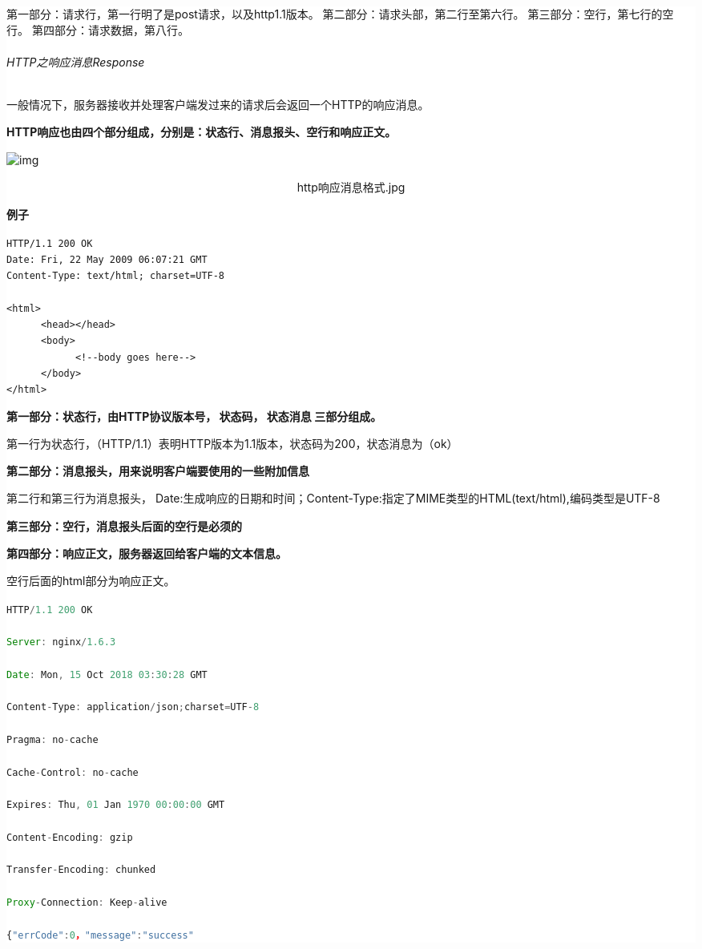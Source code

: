 第一部分：请求行，第一行明了是post请求，以及http1.1版本。
第二部分：请求头部，第二行至第六行。
第三部分：空行，第七行的空行。
第四部分：请求数据，第八行。

###### HTTP之响应消息Response

一般情况下，服务器接收并处理客户端发过来的请求后会返回一个HTTP的响应消息。

**HTTP响应也由四个部分组成，分别是：状态行、消息报头、空行和响应正文。**

![img](https:////upload-images.jianshu.io/upload_images/2964446-1c4cab46f270d8ee.jpg?imageMogr2/auto-orient/strip%7CimageView2/2/w/683/format/webp)

<center>http响应消息格式.jpg</center>

**例子**

```
HTTP/1.1 200 OK
Date: Fri, 22 May 2009 06:07:21 GMT
Content-Type: text/html; charset=UTF-8

<html>
      <head></head>
      <body>
            <!--body goes here-->
      </body>
</html>
```

**第一部分：状态行，由HTTP协议版本号， 状态码， 状态消息 三部分组成。**

第一行为状态行，（HTTP/1.1）表明HTTP版本为1.1版本，状态码为200，状态消息为（ok）

**第二部分：消息报头，用来说明客户端要使用的一些附加信息**

第二行和第三行为消息报头，
 Date:生成响应的日期和时间；Content-Type:指定了MIME类型的HTML(text/html),编码类型是UTF-8

**第三部分：空行，消息报头后面的空行是必须的**

**第四部分：响应正文，服务器返回给客户端的文本信息。**

空行后面的html部分为响应正文。

```js
HTTP/1.1 200 OK

Server: nginx/1.6.3

Date: Mon, 15 Oct 2018 03:30:28 GMT

Content-Type: application/json;charset=UTF-8

Pragma: no-cache

Cache-Control: no-cache

Expires: Thu, 01 Jan 1970 00:00:00 GMT

Content-Encoding: gzip

Transfer-Encoding: chunked

Proxy-Connection: Keep-alive

{"errCode":0，"message":"success"
```
